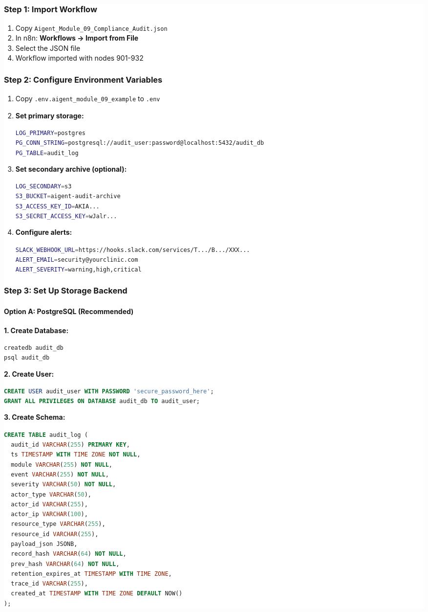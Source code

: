 ### Step 1: Import Workflow

1. Copy `Aigent_Module_09_Compliance_Audit.json`
2. In n8n: **Workflows → Import from File**
3. Select the JSON file
4. Workflow imported with nodes 901-932

### Step 2: Configure Environment Variables

1. Copy `.env.aigent_module_09_example` to `.env`
2. **Set primary storage:**
   ```bash
   LOG_PRIMARY=postgres
   PG_CONN_STRING=postgresql://audit_user:password@localhost:5432/audit_db
   PG_TABLE=audit_log
   ```

3. **Set secondary archive (optional):**
   ```bash
   LOG_SECONDARY=s3
   S3_BUCKET=aigent-audit-archive
   S3_ACCESS_KEY_ID=AKIA...
   S3_SECRET_ACCESS_KEY=wJalr...
   ```

4. **Configure alerts:**
   ```bash
   SLACK_WEBHOOK_URL=https://hooks.slack.com/services/T.../B.../XXX...
   ALERT_EMAIL=security@yourclinic.com
   ALERT_SEVERITY=warning,high,critical
   ```

### Step 3: Set Up Storage Backend

#### Option A: PostgreSQL (Recommended)

**1. Create Database:**
```bash
createdb audit_db
psql audit_db
```

**2. Create User:**
```sql
CREATE USER audit_user WITH PASSWORD 'secure_password_here';
GRANT ALL PRIVILEGES ON DATABASE audit_db TO audit_user;
```

**3. Create Schema:**
```sql
CREATE TABLE audit_log (
  audit_id VARCHAR(255) PRIMARY KEY,
  ts TIMESTAMP WITH TIME ZONE NOT NULL,
  module VARCHAR(255) NOT NULL,
  event VARCHAR(255) NOT NULL,
  severity VARCHAR(50) NOT NULL,
  actor_type VARCHAR(50),
  actor_id VARCHAR(255),
  actor_ip VARCHAR(100),
  resource_type VARCHAR(255),
  resource_id VARCHAR(255),
  payload_json JSONB,
  record_hash VARCHAR(64) NOT NULL,
  prev_hash VARCHAR(64) NOT NULL,
  retention_expires_at TIMESTAMP WITH TIME ZONE,
  trace_id VARCHAR(255),
  created_at TIMESTAMP WITH TIME ZONE DEFAULT NOW()
);
```